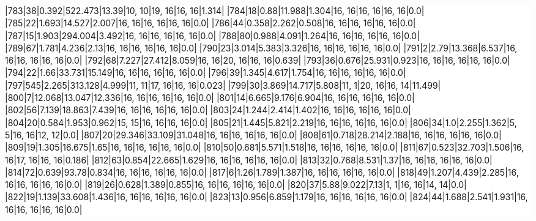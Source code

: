 |783|38|0.392|522.473|13.39|10, 10|19, 16|16, 16|1.314|
|784|18|0.88|11.988|1.304|16, 16|16, 16|16, 16|0.0|
|785|22|1.693|14.527|2.007|16, 16|16, 16|16, 16|0.0|
|786|44|0.358|2.262|0.508|16, 16|16, 16|16, 16|0.0|
|787|15|1.903|294.004|3.492|16, 16|16, 16|16, 16|0.0|
|788|80|0.988|4.091|1.264|16, 16|16, 16|16, 16|0.0|
|789|67|1.781|4.236|2.13|16, 16|16, 16|16, 16|0.0|
|790|23|3.014|5.383|3.326|16, 16|16, 16|16, 16|0.0|
|791|2|2.79|13.368|6.537|16, 16|16, 16|16, 16|0.0|
|792|68|7.227|27.412|8.059|16, 16|20, 16|16, 16|0.639|
|793|36|0.676|25.931|0.923|16, 16|16, 16|16, 16|0.0|
|794|22|1.66|33.731|15.149|16, 16|16, 16|16, 16|0.0|
|796|39|1.345|4.617|1.754|16, 16|16, 16|16, 16|0.0|
|797|545|2.265|313.128|4.999|11, 11|17, 16|16, 16|0.023|
|799|30|3.869|14.717|5.808|11, 1|20, 16|16, 14|11.499|
|800|7|12.068|13.047|12.336|16, 16|16, 16|16, 16|0.0|
|801|14|6.665|9.176|6.904|16, 16|16, 16|16, 16|0.0|
|802|56|7.139|18.863|7.439|16, 16|16, 16|16, 16|0.0|
|803|24|1.244|2.414|1.402|16, 16|16, 16|16, 16|0.0|
|804|20|0.584|1.953|0.962|15, 15|16, 16|16, 16|0.0|
|805|21|1.445|5.821|2.219|16, 16|16, 16|16, 16|0.0|
|806|34|1.0|2.255|1.362|5, 5|16, 16|12, 12|0.0|
|807|20|29.346|33.109|31.048|16, 16|16, 16|16, 16|0.0|
|808|61|0.718|28.214|2.188|16, 16|16, 16|16, 16|0.0|
|809|19|1.305|16.675|1.65|16, 16|16, 16|16, 16|0.0|
|810|50|0.681|5.571|1.518|16, 16|16, 16|16, 16|0.0|
|811|67|0.523|32.703|1.506|16, 16|17, 16|16, 16|0.186|
|812|63|0.854|22.665|1.629|16, 16|16, 16|16, 16|0.0|
|813|32|0.768|8.531|1.37|16, 16|16, 16|16, 16|0.0|
|814|72|0.639|93.78|0.834|16, 16|16, 16|16, 16|0.0|
|817|6|1.26|1.789|1.387|16, 16|16, 16|16, 16|0.0|
|818|49|1.207|4.439|2.285|16, 16|16, 16|16, 16|0.0|
|819|26|0.628|1.389|0.855|16, 16|16, 16|16, 16|0.0|
|820|37|5.88|9.022|7.13|1, 1|16, 16|14, 14|0.0|
|822|19|1.139|33.608|1.436|16, 16|16, 16|16, 16|0.0|
|823|13|0.956|6.859|1.179|16, 16|16, 16|16, 16|0.0|
|824|44|1.688|2.541|1.931|16, 16|16, 16|16, 16|0.0|